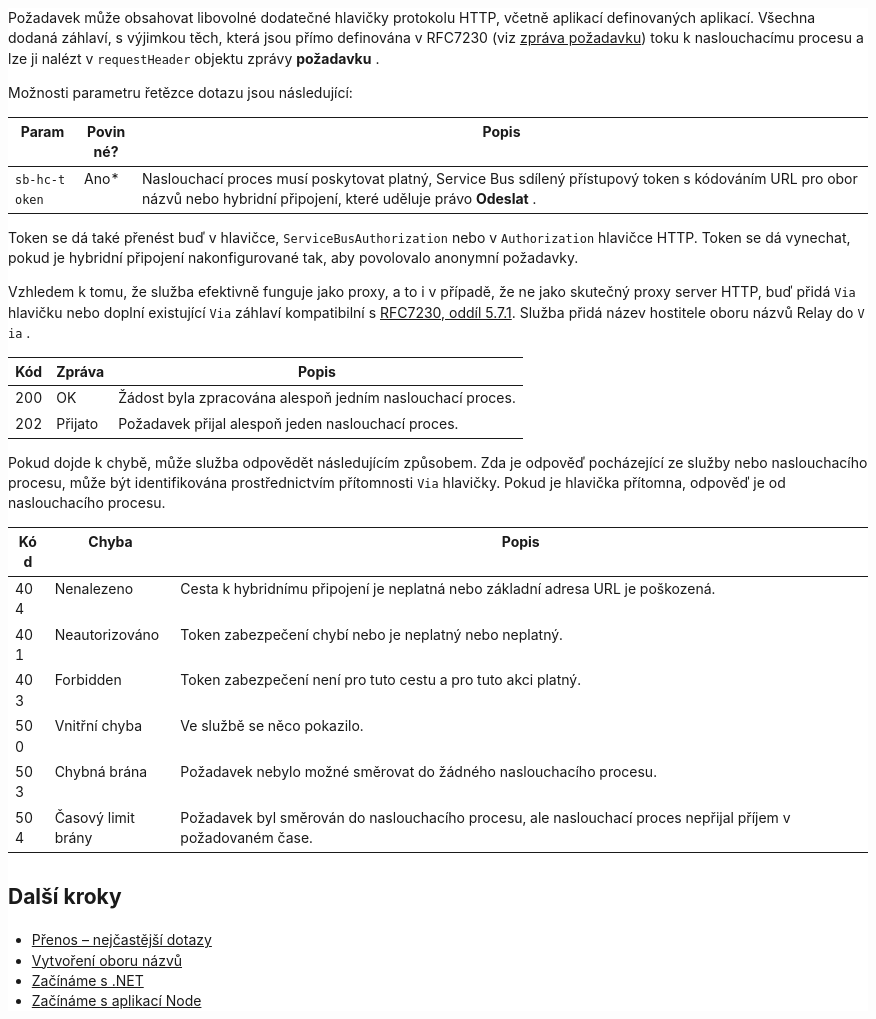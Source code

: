Požadavek může obsahovat libovolné dodatečné hlavičky protokolu HTTP, včetně aplikací definovaných aplikací. Všechna dodaná záhlaví, s výjimkou těch, která jsou přímo definována v RFC7230 (viz [zpráva požadavku](#request-message)) toku k naslouchacímu procesu a lze ji nalézt v `requestHeader` objektu zprávy **požadavku** .

Možnosti parametru řetězce dotazu jsou následující:

| Param          | Povinné? | Popis
| -------------- | --------- | ---------------- |
| `sb-hc-token`  | Ano\*     | Naslouchací proces musí poskytovat platný, Service Bus sdílený přístupový token s kódováním URL pro obor názvů nebo hybridní připojení, které uděluje právo **Odeslat** .

Token se dá také přenést buď v hlavičce, `ServiceBusAuthorization` nebo v `Authorization` hlavičce HTTP. Token se dá vynechat, pokud je hybridní připojení nakonfigurované tak, aby povolovalo anonymní požadavky.

Vzhledem k tomu, že služba efektivně funguje jako proxy, a to i v případě, že ne jako skutečný proxy server HTTP, buď přidá `Via` hlavičku nebo doplní existující `Via` záhlaví kompatibilní s [RFC7230, oddíl 5.7.1](https://tools.ietf.org/html/rfc7230#section-5.7.1).
Služba přidá název hostitele oboru názvů Relay do `Via` .

| Kód | Zpráva  | Popis                    |
| ---- | -------- | ------------------------------ |
| 200  | OK       | Žádost byla zpracována alespoň jedním naslouchací proces.  |
| 202  | Přijato | Požadavek přijal alespoň jeden naslouchací proces. |

Pokud dojde k chybě, může služba odpovědět následujícím způsobem. Zda je odpověď pocházející ze služby nebo naslouchacího procesu, může být identifikována prostřednictvím přítomnosti `Via` hlavičky. Pokud je hlavička přítomna, odpověď je od naslouchacího procesu.

| Kód | Chyba           | Popis
| ---- | --------------- |--------- |
| 404  | Nenalezeno       | Cesta k hybridnímu připojení je neplatná nebo základní adresa URL je poškozená.
| 401  | Neautorizováno    | Token zabezpečení chybí nebo je neplatný nebo neplatný.
| 403  | Forbidden       | Token zabezpečení není pro tuto cestu a pro tuto akci platný.
| 500  | Vnitřní chyba  | Ve službě se něco pokazilo.
| 503  | Chybná brána     | Požadavek nebylo možné směrovat do žádného naslouchacího procesu.
| 504  | Časový limit brány | Požadavek byl směrován do naslouchacího procesu, ale naslouchací proces nepřijal příjem v požadovaném čase.

## <a name="next-steps"></a>Další kroky

* [Přenos – nejčastější dotazy](relay-faq.md)
* [Vytvoření oboru názvů](relay-create-namespace-portal.md)
* [Začínáme s .NET](relay-hybrid-connections-dotnet-get-started.md)
* [Začínáme s aplikací Node](relay-hybrid-connections-node-get-started.md)
